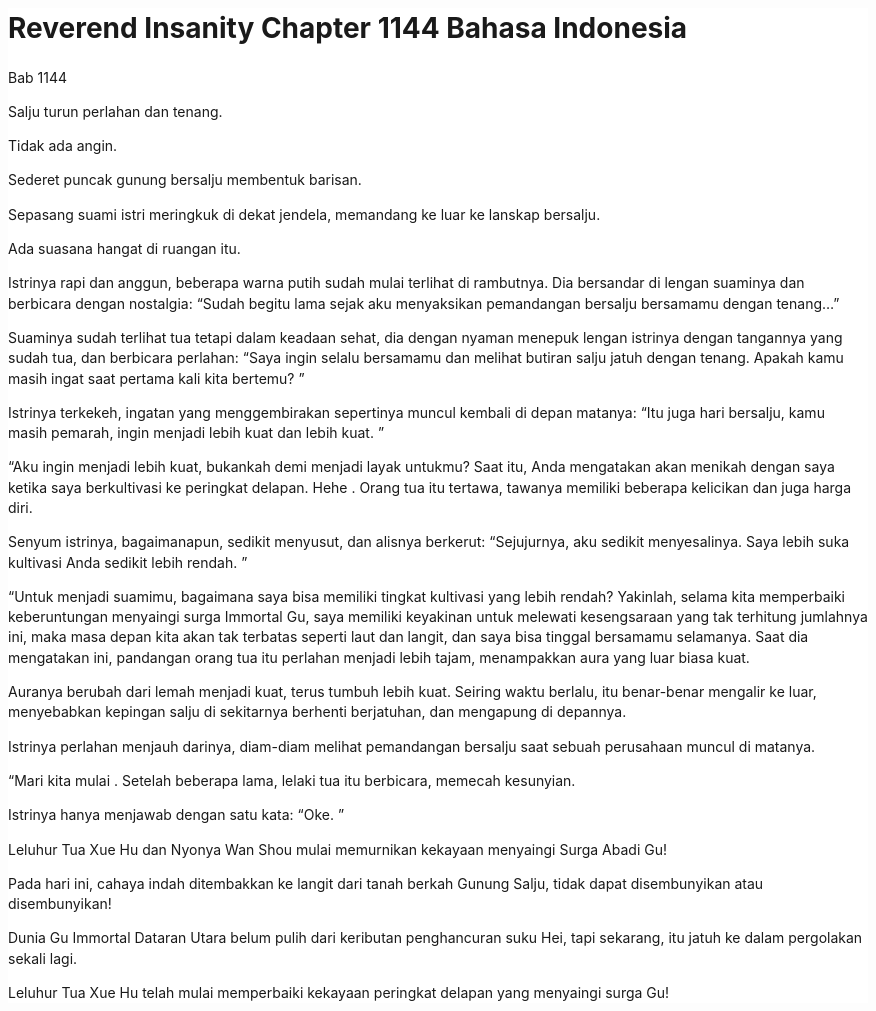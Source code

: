 # Reverend Insanity Chapter 1144 Bahasa Indonesia

Bab 1144

Salju turun perlahan dan tenang.

Tidak ada angin.

Sederet puncak gunung bersalju membentuk barisan.

Sepasang suami istri meringkuk di dekat jendela, memandang ke luar ke lanskap bersalju.

Ada suasana hangat di ruangan itu.

Istrinya rapi dan anggun, beberapa warna putih sudah mulai terlihat di rambutnya. Dia bersandar di lengan suaminya dan berbicara dengan nostalgia: “Sudah begitu lama sejak aku menyaksikan pemandangan bersalju bersamamu dengan tenang…”

Suaminya sudah terlihat tua tetapi dalam keadaan sehat, dia dengan nyaman menepuk lengan istrinya dengan tangannya yang sudah tua, dan berbicara perlahan: “Saya ingin selalu bersamamu dan melihat butiran salju jatuh dengan tenang. Apakah kamu masih ingat saat pertama kali kita bertemu? ”

Istrinya terkekeh, ingatan yang menggembirakan sepertinya muncul kembali di depan matanya: “Itu juga hari bersalju, kamu masih pemarah, ingin menjadi lebih kuat dan lebih kuat. ”

“Aku ingin menjadi lebih kuat, bukankah demi menjadi layak untukmu? Saat itu, Anda mengatakan akan menikah dengan saya ketika saya berkultivasi ke peringkat delapan. Hehe . Orang tua itu tertawa, tawanya memiliki beberapa kelicikan dan juga harga diri.

Senyum istrinya, bagaimanapun, sedikit menyusut, dan alisnya berkerut: “Sejujurnya, aku sedikit menyesalinya. Saya lebih suka kultivasi Anda sedikit lebih rendah. ”

“Untuk menjadi suamimu, bagaimana saya bisa memiliki tingkat kultivasi yang lebih rendah? Yakinlah, selama kita memperbaiki keberuntungan menyaingi surga Immortal Gu, saya memiliki keyakinan untuk melewati kesengsaraan yang tak terhitung jumlahnya ini, maka masa depan kita akan tak terbatas seperti laut dan langit, dan saya bisa tinggal bersamamu selamanya. Saat dia mengatakan ini, pandangan orang tua itu perlahan menjadi lebih tajam, menampakkan aura yang luar biasa kuat.

Auranya berubah dari lemah menjadi kuat, terus tumbuh lebih kuat. Seiring waktu berlalu, itu benar-benar mengalir ke luar, menyebabkan kepingan salju di sekitarnya berhenti berjatuhan, dan mengapung di depannya.

Istrinya perlahan menjauh darinya, diam-diam melihat pemandangan bersalju saat sebuah perusahaan muncul di matanya.

“Mari kita mulai . Setelah beberapa lama, lelaki tua itu berbicara, memecah kesunyian.

Istrinya hanya menjawab dengan satu kata: “Oke. ”

Leluhur Tua Xue Hu dan Nyonya Wan Shou mulai memurnikan kekayaan menyaingi Surga Abadi Gu!

Pada hari ini, cahaya indah ditembakkan ke langit dari tanah berkah Gunung Salju, tidak dapat disembunyikan atau disembunyikan!

Dunia Gu Immortal Dataran Utara belum pulih dari keributan penghancuran suku Hei, tapi sekarang, itu jatuh ke dalam pergolakan sekali lagi.

Leluhur Tua Xue Hu telah mulai memperbaiki kekayaan peringkat delapan yang menyaingi surga Gu!
